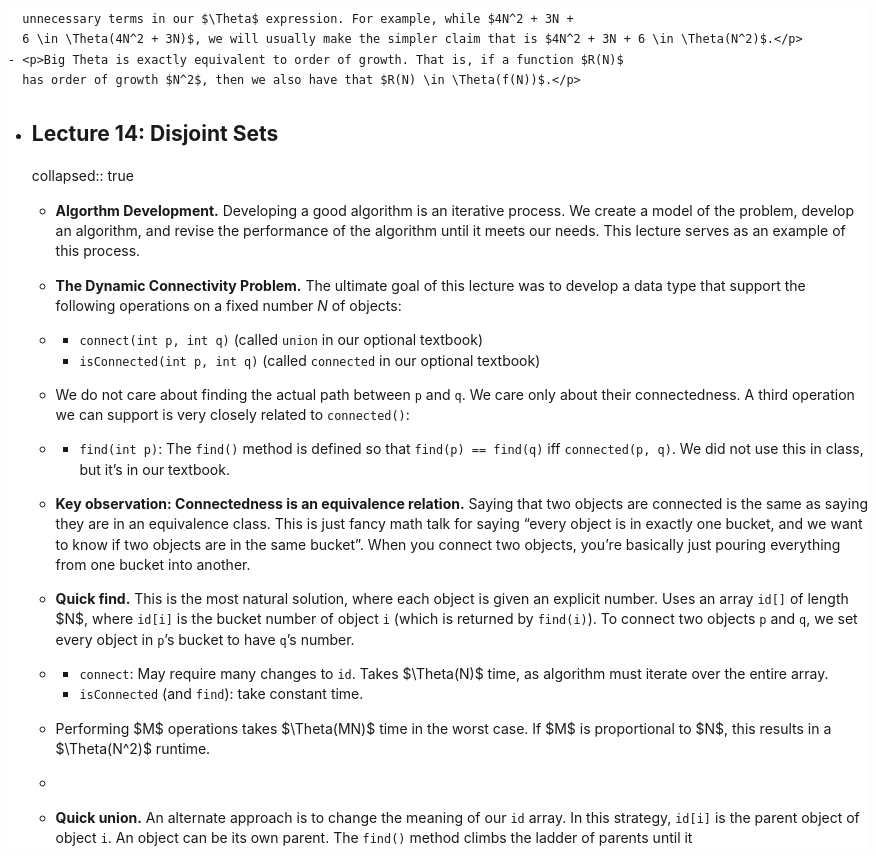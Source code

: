 	  unnecessary terms in our $\Theta$ expression. For example, while $4N^2 + 3N +
	  6 \in \Theta(4N^2 + 3N)$, we will usually make the simpler claim that is $4N^2 + 3N + 6 \in \Theta(N^2)$.</p>
	- <p>Big Theta is exactly equivalent to order of growth. That is, if a function $R(N)$
	  has order of growth $N^2$, then we also have that $R(N) \in \Theta(f(N))$.</p>
- ## Lecture 14: Disjoint Sets
  collapsed:: true
	- <p><strong>Algorthm Development.</strong> Developing a good algorithm is an iterative process.
	  We create a model of the problem, develop an algorithm, and revise the
	  performance of the algorithm until it meets our needs. This lecture serves as an
	  example of this process.</p>
	- <p><strong>The Dynamic Connectivity Problem.</strong> The ultimate goal of this lecture was to
	  develop a data type that support the following operations on a fixed number <em>N</em>
	  of objects:</p>
	- <ul>
	  <li><code class="language-plaintext highlighter-rouge">connect(int p, int q)</code> (called <code class="language-plaintext highlighter-rouge">union</code> in our optional textbook)</li>
	  <li><code class="language-plaintext highlighter-rouge">isConnected(int p, int q)</code> (called <code class="language-plaintext highlighter-rouge">connected</code> in our optional textbook)</li>
	  </ul>
	- <p>We do not care about finding the actual path between <code class="language-plaintext highlighter-rouge">p</code> and <code class="language-plaintext highlighter-rouge">q</code>.
	  We care only about their connectedness. A third operation we can support
	  is very closely related to <code class="language-plaintext highlighter-rouge">connected()</code>:</p>
	- <ul>
	  <li><code class="language-plaintext highlighter-rouge">find(int p)</code>: The <code class="language-plaintext highlighter-rouge">find()</code> method is defined so that <code class="language-plaintext highlighter-rouge">find(p) == find(q)</code>
	   iff <code class="language-plaintext highlighter-rouge">connected(p, q)</code>. We did not use this in class, but it’s in our textbook.</li>
	  </ul>
	- <p><strong>Key observation: Connectedness is an equivalence relation.</strong> Saying that two
	  objects are connected is the same as saying they are in an equivalence class.
	  This is just fancy math talk for saying “every object is in exactly one bucket,
	  and we want to know if two objects are in the same bucket”. When you connect two
	  objects, you’re basically just pouring everything from one bucket into another.</p>
	- <p><strong>Quick find.</strong> This is the most natural solution, where each object is given an
	  explicit number. Uses an array <code class="language-plaintext highlighter-rouge">id[]</code> of length $N$, where <code class="language-plaintext highlighter-rouge">id[i]</code> is the bucket
	  number of object <code class="language-plaintext highlighter-rouge">i</code> (which is returned by <code class="language-plaintext highlighter-rouge">find(i)</code>). To connect two objects
	  <code class="language-plaintext highlighter-rouge">p</code> and <code class="language-plaintext highlighter-rouge">q</code>, we set every object in <code class="language-plaintext highlighter-rouge">p</code>’s bucket to have <code class="language-plaintext highlighter-rouge">q</code>’s number.</p>
	- <ul>
	  <li><code class="language-plaintext highlighter-rouge">connect</code>: May require many changes to <code class="language-plaintext highlighter-rouge">id</code>. Takes $\Theta(N)$ time, as
	  algorithm must iterate over the entire array.</li>
	  <li><code class="language-plaintext highlighter-rouge">isConnected</code> (and <code class="language-plaintext highlighter-rouge">find</code>): take constant time.</li>
	  </ul>
	- <p>Performing $M$ operations takes $\Theta(MN)$ time in the worst case. If $M$ is
	  proportional to $N$, this results in a $\Theta(N^2)$ runtime.</p>
	- <!--<p><b>Quadratic algorithms don't scale.</b>
	  Given an *N* times larger problems on an *N* times faster computer,
	  the problem takes *N* times as long to run.-->
	- <p><strong>Quick union.</strong> An alternate approach is to change the meaning of our <code class="language-plaintext highlighter-rouge">id</code>
	  array. In this strategy, <code class="language-plaintext highlighter-rouge">id[i]</code> is the parent object of object <code class="language-plaintext highlighter-rouge">i</code>. An object
	  can be its own parent. The <code class="language-plaintext highlighter-rouge">find()</code> method climbs the ladder of parents until it